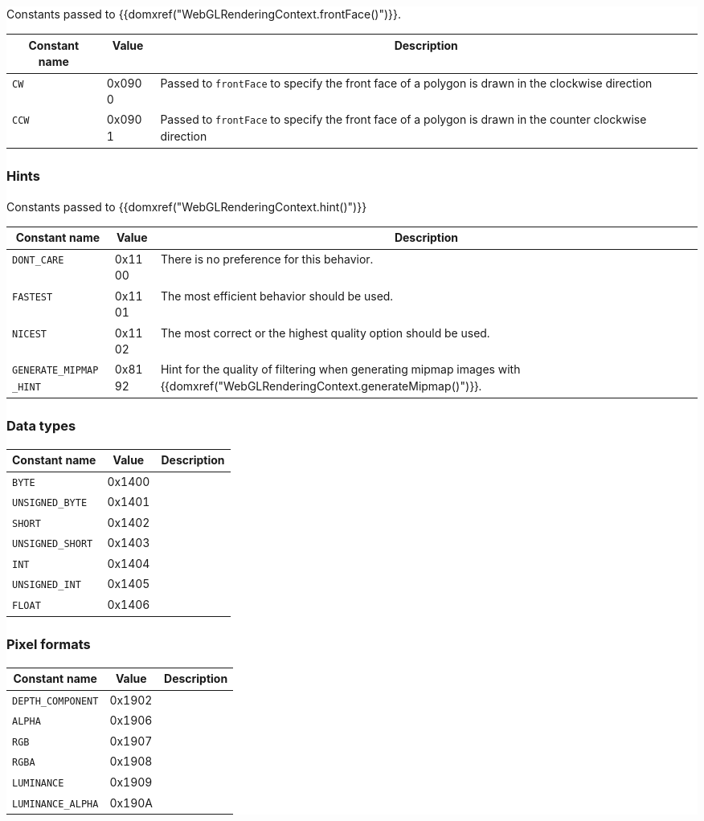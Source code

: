 Constants passed to {{domxref("WebGLRenderingContext.frontFace()")}}.

| Constant name | Value  | Description                                                                                              |
| ------------- | ------ | -------------------------------------------------------------------------------------------------------- |
| `CW`          | 0x0900 | Passed to `frontFace` to specify the front face of a polygon is drawn in the clockwise direction         |
| `CCW`         | 0x0901 | Passed to `frontFace` to specify the front face of a polygon is drawn in the counter clockwise direction |

### Hints

Constants passed to {{domxref("WebGLRenderingContext.hint()")}}

| Constant name          | Value  | Description                                                                                                                 |
| ---------------------- | ------ | --------------------------------------------------------------------------------------------------------------------------- |
| `DONT_CARE`            | 0x1100 | There is no preference for this behavior.                                                                                   |
| `FASTEST`              | 0x1101 | The most efficient behavior should be used.                                                                                 |
| `NICEST`               | 0x1102 | The most correct or the highest quality option should be used.                                                              |
| `GENERATE_MIPMAP_HINT` | 0x8192 | Hint for the quality of filtering when generating mipmap images with {{domxref("WebGLRenderingContext.generateMipmap()")}}. |

### Data types

| Constant name    | Value  | Description |
| ---------------- | ------ | ----------- |
| `BYTE`           | 0x1400 |             |
| `UNSIGNED_BYTE`  | 0x1401 |             |
| `SHORT`          | 0x1402 |             |
| `UNSIGNED_SHORT` | 0x1403 |             |
| `INT`            | 0x1404 |             |
| `UNSIGNED_INT`   | 0x1405 |             |
| `FLOAT`          | 0x1406 |             |

### Pixel formats

| Constant name     | Value  | Description |
| ----------------- | ------ | ----------- |
| `DEPTH_COMPONENT` | 0x1902 |             |
| `ALPHA`           | 0x1906 |             |
| `RGB`             | 0x1907 |             |
| `RGBA`            | 0x1908 |             |
| `LUMINANCE`       | 0x1909 |             |
| `LUMINANCE_ALPHA` | 0x190A |             |
